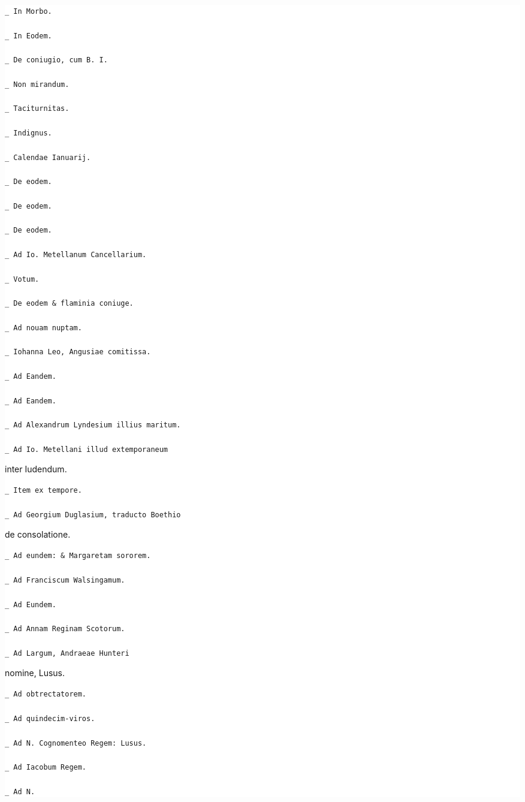     _ In Morbo.

    _ In Eodem.

    _ De coniugio, cum B. I.

    _ Non mirandum.

    _ Taciturnitas.

    _ Indignus.

    _ Calendae Ianuarij.

    _ De eodem.

    _ De eodem.

    _ De eodem.

    _ Ad Io. Metellanum Cancellarium.

    _ Votum.

    _ De eodem & flaminia coniuge.

    _ Ad nouam nuptam.

    _ Iohanna Leo, Angusiae comitissa.

    _ Ad Eandem.

    _ Ad Eandem.

    _ Ad Alexandrum Lyndesium illius maritum.

    _ Ad Io. Metellani illud extemporaneum
inter Iudendum.

    _ Item ex tempore.

    _ Ad Georgium Duglasium, traducto Boethio
de consolatione.

    _ Ad eundem: & Margaretam sororem.

    _ Ad Franciscum Walsingamum.

    _ Ad Eundem.

    _ Ad Annam Reginam Scotorum.

    _ Ad Largum, Andraeae Hunteri
nomine, Lusus.

    _ Ad obtrectatorem.

    _ Ad quindecim-viros.

    _ Ad N. Cognomenteo Regem: Lusus.

    _ Ad Iacobum Regem.

    _ Ad N.
